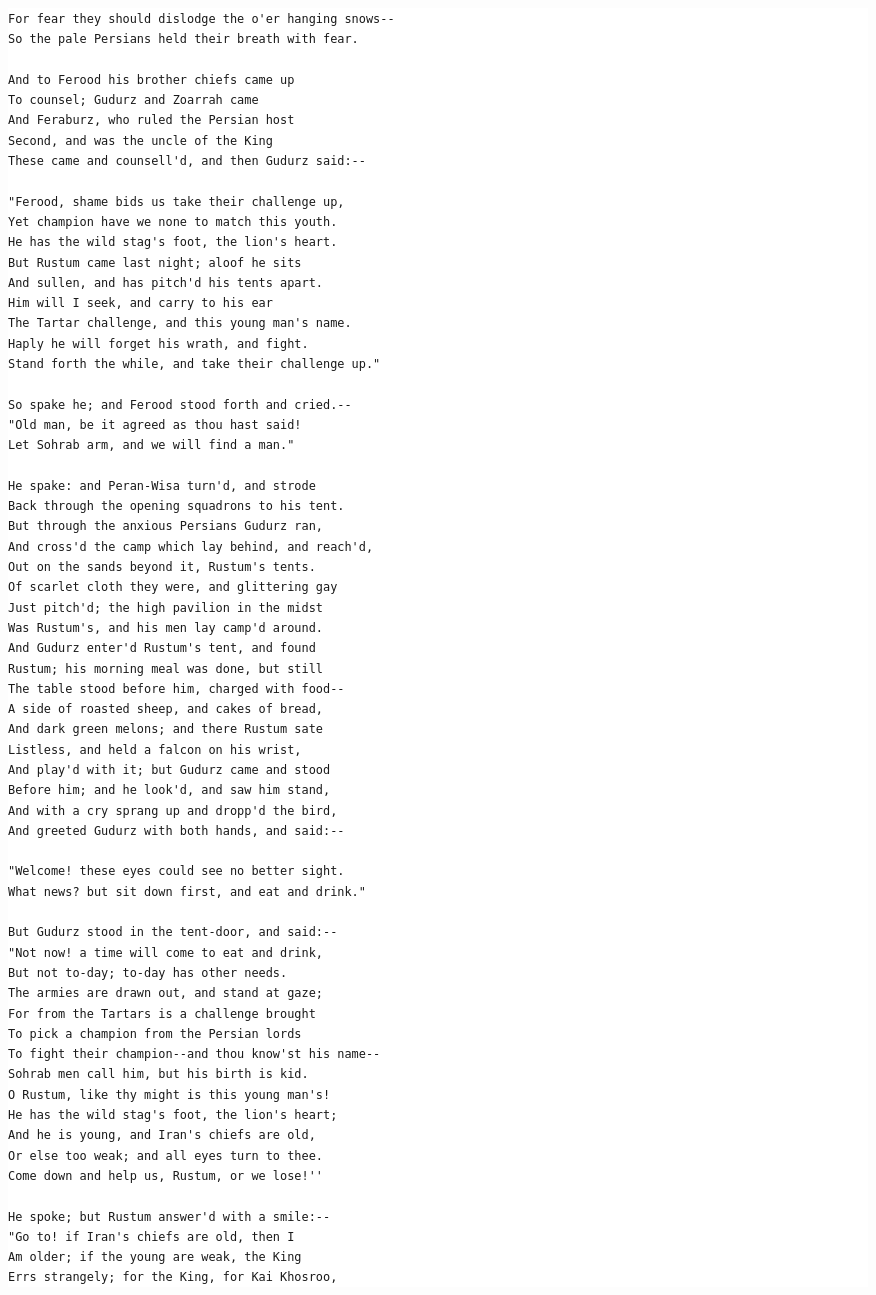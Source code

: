 ```
For fear they should dislodge the o'er hanging snows--
So the pale Persians held their breath with fear.

And to Ferood his brother chiefs came up
To counsel; Gudurz and Zoarrah came
And Feraburz, who ruled the Persian host
Second, and was the uncle of the King
These came and counsell'd, and then Gudurz said:--

"Ferood, shame bids us take their challenge up,
Yet champion have we none to match this youth.
He has the wild stag's foot, the lion's heart.
But Rustum came last night; aloof he sits
And sullen, and has pitch'd his tents apart.
Him will I seek, and carry to his ear
The Tartar challenge, and this young man's name.
Haply he will forget his wrath, and fight.
Stand forth the while, and take their challenge up."

So spake he; and Ferood stood forth and cried.--
"Old man, be it agreed as thou hast said!
Let Sohrab arm, and we will find a man."

He spake: and Peran-Wisa turn'd, and strode
Back through the opening squadrons to his tent.
But through the anxious Persians Gudurz ran,
And cross'd the camp which lay behind, and reach'd,
Out on the sands beyond it, Rustum's tents.
Of scarlet cloth they were, and glittering gay
Just pitch'd; the high pavilion in the midst
Was Rustum's, and his men lay camp'd around.
And Gudurz enter'd Rustum's tent, and found
Rustum; his morning meal was done, but still
The table stood before him, charged with food--
A side of roasted sheep, and cakes of bread,
And dark green melons; and there Rustum sate
Listless, and held a falcon on his wrist,
And play'd with it; but Gudurz came and stood
Before him; and he look'd, and saw him stand,
And with a cry sprang up and dropp'd the bird,
And greeted Gudurz with both hands, and said:--

"Welcome! these eyes could see no better sight.
What news? but sit down first, and eat and drink."

But Gudurz stood in the tent-door, and said:--
"Not now! a time will come to eat and drink,
But not to-day; to-day has other needs.
The armies are drawn out, and stand at gaze;
For from the Tartars is a challenge brought
To pick a champion from the Persian lords
To fight their champion--and thou know'st his name--
Sohrab men call him, but his birth is kid.
O Rustum, like thy might is this young man's!
He has the wild stag's foot, the lion's heart;
And he is young, and Iran's chiefs are old,
Or else too weak; and all eyes turn to thee.
Come down and help us, Rustum, or we lose!''

He spoke; but Rustum answer'd with a smile:--
"Go to! if Iran's chiefs are old, then I
Am older; if the young are weak, the King
Errs strangely; for the King, for Kai Khosroo,
```